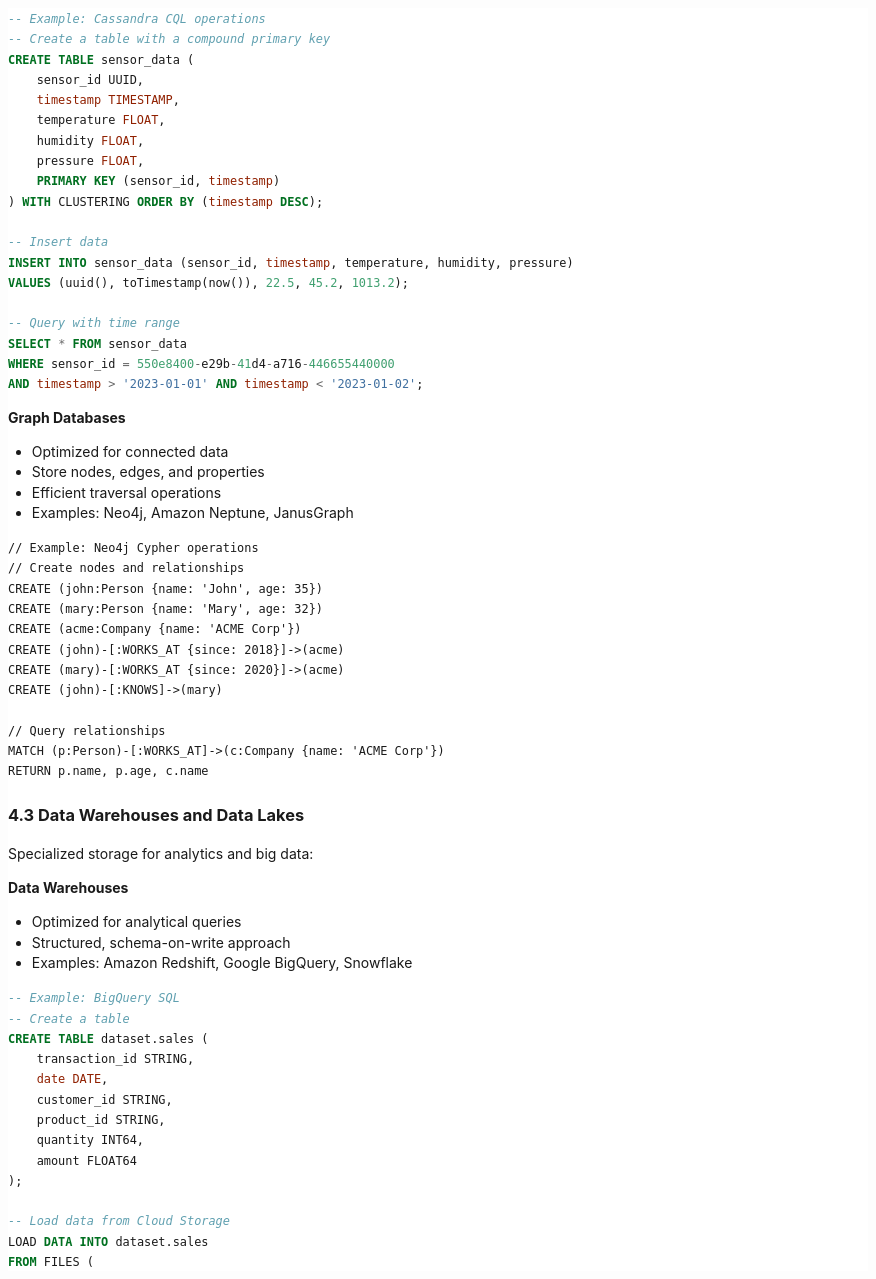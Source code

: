 ```sql
-- Example: Cassandra CQL operations
-- Create a table with a compound primary key
CREATE TABLE sensor_data (
    sensor_id UUID,
    timestamp TIMESTAMP,
    temperature FLOAT,
    humidity FLOAT,
    pressure FLOAT,
    PRIMARY KEY (sensor_id, timestamp)
) WITH CLUSTERING ORDER BY (timestamp DESC);

-- Insert data
INSERT INTO sensor_data (sensor_id, timestamp, temperature, humidity, pressure)
VALUES (uuid(), toTimestamp(now()), 22.5, 45.2, 1013.2);

-- Query with time range
SELECT * FROM sensor_data 
WHERE sensor_id = 550e8400-e29b-41d4-a716-446655440000
AND timestamp > '2023-01-01' AND timestamp < '2023-01-02';
```

**Graph Databases**
- Optimized for connected data
- Store nodes, edges, and properties
- Efficient traversal operations
- Examples: Neo4j, Amazon Neptune, JanusGraph

```cypher
// Example: Neo4j Cypher operations
// Create nodes and relationships
CREATE (john:Person {name: 'John', age: 35})
CREATE (mary:Person {name: 'Mary', age: 32})
CREATE (acme:Company {name: 'ACME Corp'})
CREATE (john)-[:WORKS_AT {since: 2018}]->(acme)
CREATE (mary)-[:WORKS_AT {since: 2020}]->(acme)
CREATE (john)-[:KNOWS]->(mary)

// Query relationships
MATCH (p:Person)-[:WORKS_AT]->(c:Company {name: 'ACME Corp'})
RETURN p.name, p.age, c.name
```

### 4.3 Data Warehouses and Data Lakes

Specialized storage for analytics and big data:

**Data Warehouses**
- Optimized for analytical queries
- Structured, schema-on-write approach
- Examples: Amazon Redshift, Google BigQuery, Snowflake

```sql
-- Example: BigQuery SQL
-- Create a table
CREATE TABLE dataset.sales (
    transaction_id STRING,
    date DATE,
    customer_id STRING,
    product_id STRING,
    quantity INT64,
    amount FLOAT64
);

-- Load data from Cloud Storage
LOAD DATA INTO dataset.sales
FROM FILES (
```